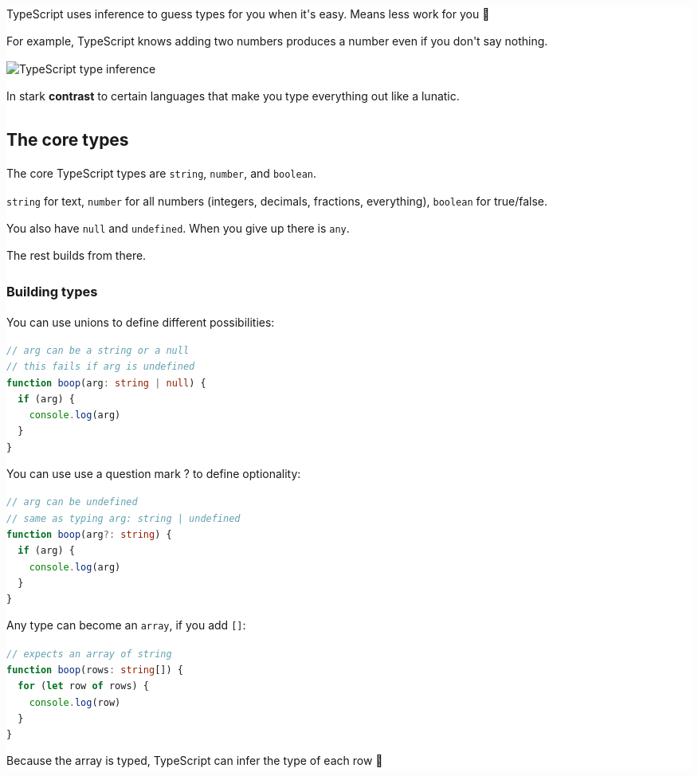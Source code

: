 TypeScript uses inference to guess types for you when it's easy. 
Means less work for you 🙌

For example, TypeScript knows adding two numbers produces a number even if you don't say nothing.

![TypeScript type inference](TypeScript-type-inference.png)

In stark **contrast** to certain languages that make you type everything out like a lunatic.

## The core types

The core TypeScript types are `string`, `number`, and `boolean`.

`string` for text, `number` for all numbers (integers, decimals, fractions, everything), `boolean` for true/false.

You also have `null` and `undefined`. When you give up there is `any`.

The rest builds from there.

### Building types
You can use unions to define different possibilities:

```ts
// arg can be a string or a null
// this fails if arg is undefined
function boop(arg: string | null) {
  if (arg) {
    console.log(arg)
  }
}
```

You can use use a question mark ? to define optionality:

```ts {highlight: '2'}
// arg can be undefined
// same as typing arg: string | undefined
function boop(arg?: string) {
  if (arg) {
    console.log(arg)
  }
}
```

Any type can become an `array`, if you add `[]`:

```ts {highlight: '2'}
// expects an array of string
function boop(rows: string[]) {
  for (let row of rows) {
    console.log(row)
  }
}
```

Because the array is typed, TypeScript can infer the type of each row 🤩
